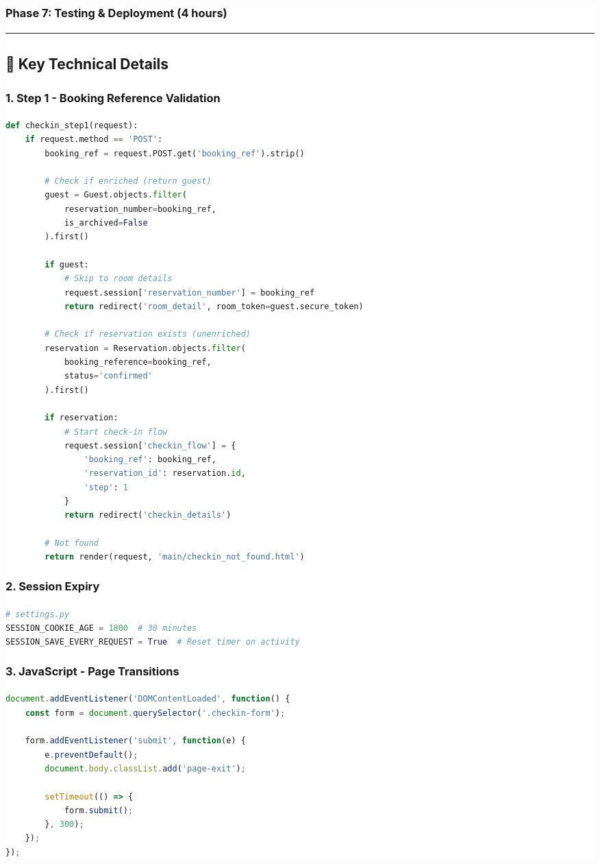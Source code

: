 ### **Phase 7: Testing & Deployment** (4 hours)

---

## 🔑 Key Technical Details

### **1. Step 1 - Booking Reference Validation**
```python
def checkin_step1(request):
    if request.method == 'POST':
        booking_ref = request.POST.get('booking_ref').strip()
        
        # Check if enriched (return guest)
        guest = Guest.objects.filter(
            reservation_number=booking_ref,
            is_archived=False
        ).first()
        
        if guest:
            # Skip to room details
            request.session['reservation_number'] = booking_ref
            return redirect('room_detail', room_token=guest.secure_token)
        
        # Check if reservation exists (unenriched)
        reservation = Reservation.objects.filter(
            booking_reference=booking_ref,
            status='confirmed'
        ).first()
        
        if reservation:
            # Start check-in flow
            request.session['checkin_flow'] = {
                'booking_ref': booking_ref,
                'reservation_id': reservation.id,
                'step': 1
            }
            return redirect('checkin_details')
        
        # Not found
        return render(request, 'main/checkin_not_found.html')
```

### **2. Session Expiry**
```python
# settings.py
SESSION_COOKIE_AGE = 1800  # 30 minutes
SESSION_SAVE_EVERY_REQUEST = True  # Reset timer on activity
```

### **3. JavaScript - Page Transitions**
```javascript
document.addEventListener('DOMContentLoaded', function() {
    const form = document.querySelector('.checkin-form');
    
    form.addEventListener('submit', function(e) {
        e.preventDefault();
        document.body.classList.add('page-exit');
        
        setTimeout(() => {
            form.submit();
        }, 300);
    });
});
```